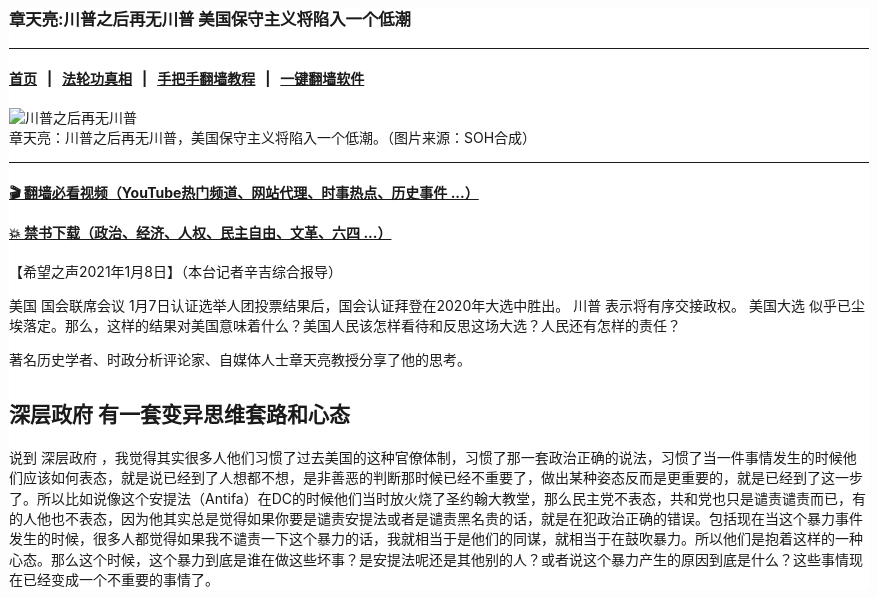 ### 章天亮:川普之后再无川普 美国保守主义将陷入一个低潮
------------------------

#### [首页](https://github.com/gfw-breaker/banned-news3/blob/master/README.md) &nbsp;&nbsp;|&nbsp;&nbsp; [法轮功真相](https://github.com/begood0513/basic/blob/master/README.md)  &nbsp;&nbsp;|&nbsp;&nbsp; [手把手翻墙教程](https://github.com/gfw-breaker/guides/wiki)  &nbsp;&nbsp;|&nbsp;&nbsp; [一键翻墙软件](https://github.com/gfw-breaker/nogfw/blob/master/README.md)  



<div><img alt="川普之后再无川普" src="https://img.soundofhope.org/2021-01/1610151307477.jpg"/>
<br/><figcaption class="caption">
 章天亮：川普之后再无川普，美国保守主义将陷入一个低潮。（图片来源：SOH合成）
</figcaption></div><hr/>

#### [ 🎬  翻墙必看视频（YouTube热门频道、网站代理、时事热点、历史事件 ...）](https://github.com/gfw-breaker/links/blob/master/banned.md)

#### [ 💥  禁书下载（政治、经济、人权、民主自由、文革、六四 ...）](https://github.com/gfw-breaker/books/blob/master/README.md)

<div><div class="Content__Wrapper sc-1bvya0-0 grZQxZ">
 <p class="meta-top">
  <span class="meta">
   【希望之声2021年1月8日】（本台记者辛吉综合报导）
  </span>
 </p>
 <p align="left" style="text-align:left">
  美国
  <ok href="/term/35063">
   国会联席会议
  </ok>
  1月7日认证选举人团投票结果后，国会认证拜登在2020年大选中胜出。
  <ok href="/term/1041">
   川普
  </ok>
  表示将有序交接政权。
  <ok href="/term/3741">
   美国大选
  </ok>
  似乎已尘埃落定。那么，这样的结果对美国意味着什么？美国人民该怎样看待和反思这场大选？人民还有怎样的责任？
 </p>
 <p>
  著名历史学者、时政分析评论家、自媒体人士章天亮教授分享了他的思考。
 </p>
 <h2>
  <ok href="/term/125849">
   深层政府
  </ok>
  有一套变异思维套路和心态
 </h2>
 <p>
  说到
  <ok href="/term/125849">
   深层政府
  </ok>
  ，我觉得其实很多人他们习惯了过去美国的这种官僚体制，习惯了那一套政治正确的说法，习惯了当一件事情发生的时候他们应该如何表态，就是说已经到了人想都不想，是非善恶的判断那时候已经不重要了，做出某种姿态反而是更重要的，就是已经到了这一步了。所以比如说像这个安提法（Antifa）在DC的时候他们当时放火烧了圣约翰大教堂，那么民主党不表态，共和党也只是谴责谴责而已，有的人他也不表态，因为他其实总是觉得如果你要是谴责安提法或者是谴责黑名贵的话，就是在犯政治正确的错误。包括现在当这个暴力事件发生的时候，很多人都觉得如果我不谴责一下这个暴力的话，我就相当于是他们的同谋，就相当于在鼓吹暴力。所以他们是抱着这样的一种心态。那么这个时候，这个暴力到底是谁在做这些坏事？是安提法呢还是其他别的人？或者说这个暴力产生的原因到底是什么？这些事情现在已经变成一个不重要的事情了。
 </p>
 <div class="AD_Embed__Wrap-sc-1xslmin-0 igMuqX module desktop">